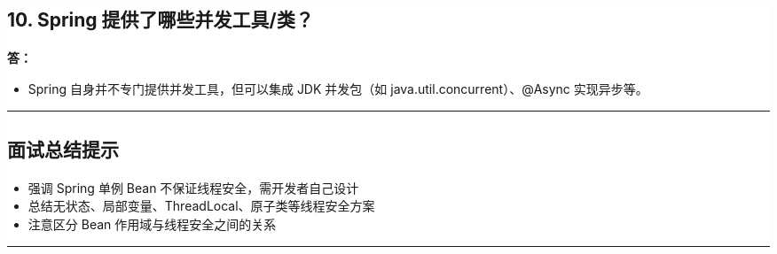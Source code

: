 ## 10. Spring 提供了哪些并发工具/类？

**答：**  
- Spring 自身并不专门提供并发工具，但可以集成 JDK 并发包（如 java.util.concurrent）、@Async 实现异步等。

---

## 面试总结提示

- 强调 Spring 单例 Bean 不保证线程安全，需开发者自己设计
- 总结无状态、局部变量、ThreadLocal、原子类等线程安全方案
- 注意区分 Bean 作用域与线程安全之间的关系

---